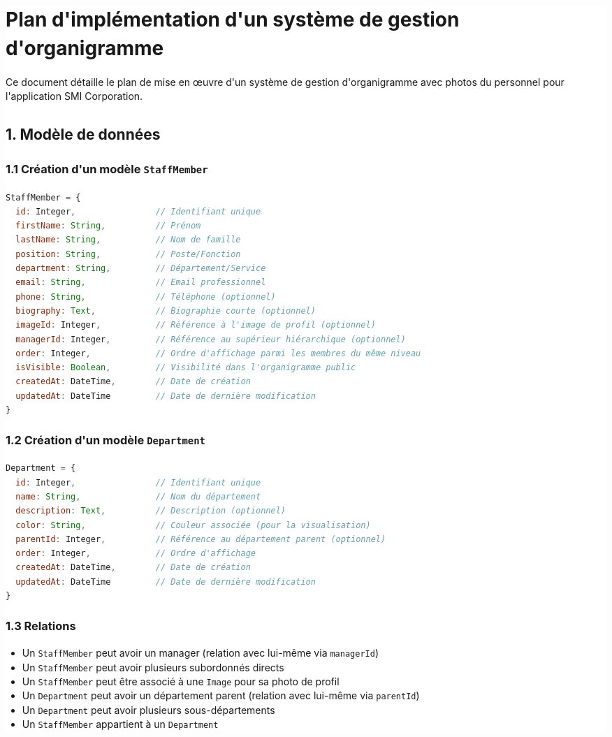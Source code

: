 # Plan d'implémentation d'un système de gestion d'organigramme

Ce document détaille le plan de mise en œuvre d'un système de gestion d'organigramme avec photos du personnel pour l'application SMI Corporation.

## 1. Modèle de données

### 1.1 Création d'un modèle `StaffMember`

```javascript
StaffMember = {
  id: Integer,                // Identifiant unique
  firstName: String,          // Prénom
  lastName: String,           // Nom de famille
  position: String,           // Poste/Fonction
  department: String,         // Département/Service
  email: String,              // Email professionnel
  phone: String,              // Téléphone (optionnel)
  biography: Text,            // Biographie courte (optionnel)
  imageId: Integer,           // Référence à l'image de profil (optionnel)
  managerId: Integer,         // Référence au supérieur hiérarchique (optionnel)
  order: Integer,             // Ordre d'affichage parmi les membres du même niveau
  isVisible: Boolean,         // Visibilité dans l'organigramme public
  createdAt: DateTime,        // Date de création
  updatedAt: DateTime         // Date de dernière modification
}
```

### 1.2 Création d'un modèle `Department`

```javascript
Department = {
  id: Integer,                // Identifiant unique
  name: String,               // Nom du département
  description: Text,          // Description (optionnel)
  color: String,              // Couleur associée (pour la visualisation)
  parentId: Integer,          // Référence au département parent (optionnel)
  order: Integer,             // Ordre d'affichage
  createdAt: DateTime,        // Date de création
  updatedAt: DateTime         // Date de dernière modification
}
```

### 1.3 Relations

- Un `StaffMember` peut avoir un manager (relation avec lui-même via `managerId`)
- Un `StaffMember` peut avoir plusieurs subordonnés directs
- Un `StaffMember` peut être associé à une `Image` pour sa photo de profil
- Un `Department` peut avoir un département parent (relation avec lui-même via `parentId`)
- Un `Department` peut avoir plusieurs sous-départements
- Un `StaffMember` appartient à un `Department`

